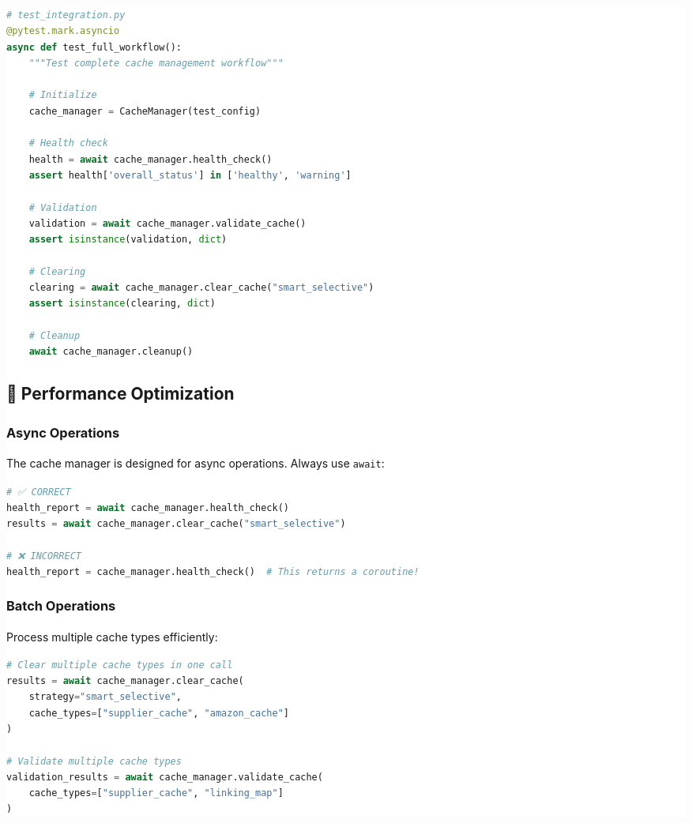 ```python
# test_integration.py
@pytest.mark.asyncio
async def test_full_workflow():
    """Test complete cache management workflow"""
    
    # Initialize
    cache_manager = CacheManager(test_config)
    
    # Health check
    health = await cache_manager.health_check()
    assert health['overall_status'] in ['healthy', 'warning']
    
    # Validation
    validation = await cache_manager.validate_cache()
    assert isinstance(validation, dict)
    
    # Clearing
    clearing = await cache_manager.clear_cache("smart_selective")
    assert isinstance(clearing, dict)
    
    # Cleanup
    await cache_manager.cleanup()
```

## 🚀 Performance Optimization

### Async Operations

The cache manager is designed for async operations. Always use `await`:

```python
# ✅ CORRECT
health_report = await cache_manager.health_check()
results = await cache_manager.clear_cache("smart_selective")

# ❌ INCORRECT
health_report = cache_manager.health_check()  # This returns a coroutine!
```

### Batch Operations

Process multiple cache types efficiently:

```python
# Clear multiple cache types in one call
results = await cache_manager.clear_cache(
    strategy="smart_selective",
    cache_types=["supplier_cache", "amazon_cache"]
)

# Validate multiple cache types
validation_results = await cache_manager.validate_cache(
    cache_types=["supplier_cache", "linking_map"]
)
```
